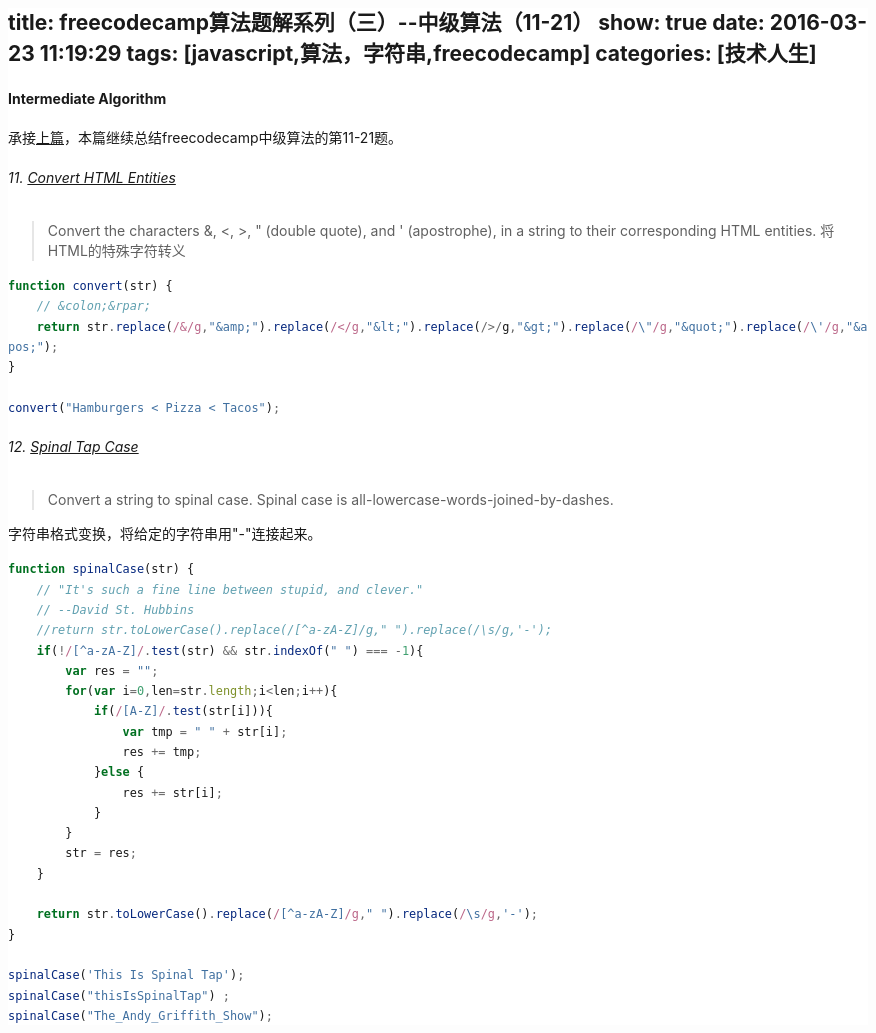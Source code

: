 title: freecodecamp算法题解系列（三）--中级算法（11-21）
show: true
date: 2016-03-23 11:19:29
tags: [javascript,算法，字符串,freecodecamp]
categories: [技术人生]
---

#### Intermediate Algorithm
承接[上篇](/2016/03/23/Intermediate-Algorithm-Scripting/)，本篇继续总结freecodecamp中级算法的第11-21题。

###### 11. [Convert HTML Entities](https://www.freecodecamp.com/challenges/convert-html-entities)
> Convert the characters &, <, >, " (double quote), and ' (apostrophe), in a string to their corresponding HTML entities.
将HTML的特殊字符转义

```js
function convert(str) {
    // &colon;&rpar;
    return str.replace(/&/g,"&amp;").replace(/</g,"&lt;").replace(/>/g,"&gt;").replace(/\"/g,"&quot;").replace(/\'/g,"&apos;");
}

convert("Hamburgers < Pizza < Tacos");

```



###### 12. [Spinal Tap Case](https://www.freecodecamp.com/challenges/spinal-tap-case)
> Convert a string to spinal case. Spinal case is all-lowercase-words-joined-by-dashes.

字符串格式变换，将给定的字符串用"-"连接起来。

```js
function spinalCase(str) {
    // "It's such a fine line between stupid, and clever."
    // --David St. Hubbins
    //return str.toLowerCase().replace(/[^a-zA-Z]/g," ").replace(/\s/g,'-');
    if(!/[^a-zA-Z]/.test(str) && str.indexOf(" ") === -1){
        var res = "";
        for(var i=0,len=str.length;i<len;i++){
            if(/[A-Z]/.test(str[i])){
                var tmp = " " + str[i];
                res += tmp;
            }else {
                res += str[i];
            }
        }
        str = res;
    }
      
    return str.toLowerCase().replace(/[^a-zA-Z]/g," ").replace(/\s/g,'-');
}

spinalCase('This Is Spinal Tap');
spinalCase("thisIsSpinalTap") ;
spinalCase("The_Andy_Griffith_Show");
```
